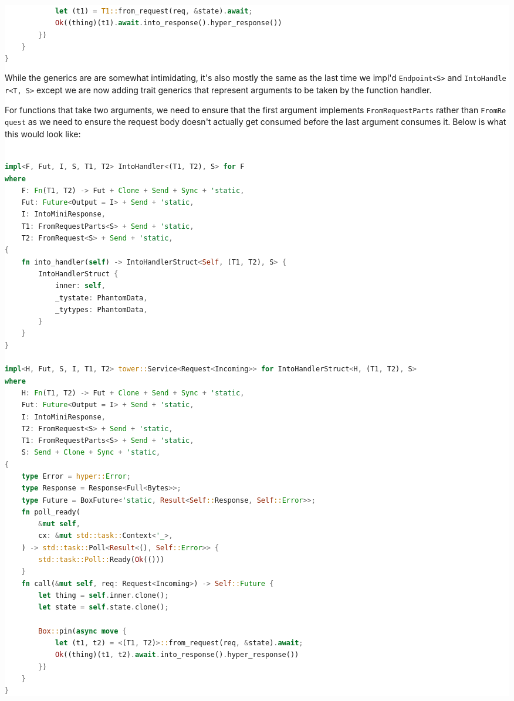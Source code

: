 ```rust
            let (t1) = T1::from_request(req, &state).await;
            Ok((thing)(t1).await.into_response().hyper_response())
        })
    }
}

```

While the generics are are somewhat intimidating, it's also mostly the same as the last time we impl'd `Endpoint<S>` and `IntoHandler<T, S>` except we are now adding trait generics that represent arguments to be taken by the function handler.

For functions that take two arguments, we need to ensure that the first argument implements `FromRequestParts` rather than `FromRequest` as we need to ensure the request body doesn't actually get consumed before the last argument consumes it. Below is what this would look like:

```rust

impl<F, Fut, I, S, T1, T2> IntoHandler<(T1, T2), S> for F
where
    F: Fn(T1, T2) -> Fut + Clone + Send + Sync + 'static,
    Fut: Future<Output = I> + Send + 'static,
    I: IntoMiniResponse,
    T1: FromRequestParts<S> + Send + 'static,
    T2: FromRequest<S> + Send + 'static,
{
    fn into_handler(self) -> IntoHandlerStruct<Self, (T1, T2), S> {
        IntoHandlerStruct {
            inner: self,
            _tystate: PhantomData,
            _tytypes: PhantomData,
        }
    }
}

impl<H, Fut, S, I, T1, T2> tower::Service<Request<Incoming>> for IntoHandlerStruct<H, (T1, T2), S>
where
    H: Fn(T1, T2) -> Fut + Clone + Send + Sync + 'static,
    Fut: Future<Output = I> + Send + 'static,
    I: IntoMiniResponse,
    T2: FromRequest<S> + Send + 'static,
    T1: FromRequestParts<S> + Send + 'static,
    S: Send + Clone + Sync + 'static,
{
    type Error = hyper::Error;
    type Response = Response<Full<Bytes>>;
    type Future = BoxFuture<'static, Result<Self::Response, Self::Error>>;
    fn poll_ready(
        &mut self,
        cx: &mut std::task::Context<'_>,
    ) -> std::task::Poll<Result<(), Self::Error>> {
        std::task::Poll::Ready(Ok(()))
    }
    fn call(&mut self, req: Request<Incoming>) -> Self::Future {
        let thing = self.inner.clone();
        let state = self.state.clone();

        Box::pin(async move {
            let (t1, t2) = <(T1, T2)>::from_request(req, &state).await;
            Ok((thing)(t1, t2).await.into_response().hyper_response())
        })
    }
}

```